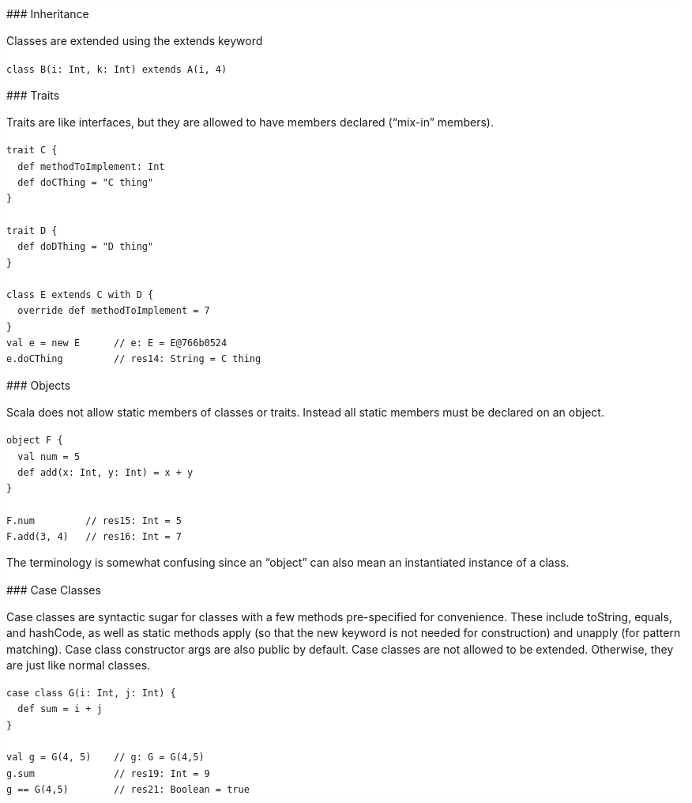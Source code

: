 ### Inheritance

Classes are extended using the extends keyword

    class B(i: Int, k: Int) extends A(i, 4)
    
### Traits

Traits are like interfaces, but they are allowed to have members declared (“mix-in” members).

    trait C {
      def methodToImplement: Int
      def doCThing = "C thing"
    }
    
    trait D {
      def doDThing = "D thing"
    }
    
    class E extends C with D {
      override def methodToImplement = 7
    }
    val e = new E      // e: E = E@766b0524
    e.doCThing         // res14: String = C thing
    
### Objects

Scala does not allow static members of classes or traits. Instead all static members must be declared on an object.

    object F {
      val num = 5
      def add(x: Int, y: Int) = x + y
    }
    
    F.num         // res15: Int = 5
    F.add(3, 4)   // res16: Int = 7
    
The terminology is somewhat confusing since an “object” can also mean an instantiated instance of a class.

### Case Classes

Case classes are syntactic sugar for classes with a few methods pre-specified for convenience. These include toString, equals, and hashCode, as well as static methods apply (so that the new keyword is not needed for construction) and unapply (for pattern matching). Case class constructor args are also public by default. Case classes are not allowed to be extended. Otherwise, they are just like normal classes.

    case class G(i: Int, j: Int) {
      def sum = i + j
    }
    
    val g = G(4, 5)    // g: G = G(4,5)
    g.sum              // res19: Int = 9
    g == G(4,5)        // res21: Boolean = true
    